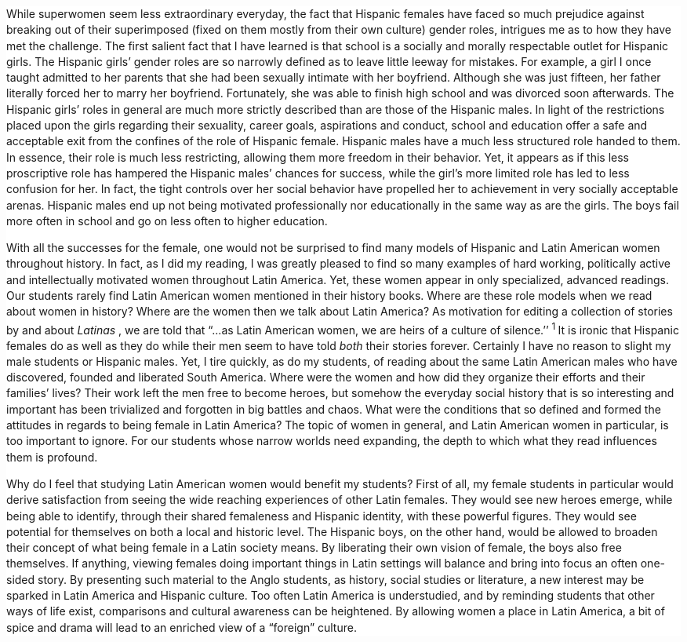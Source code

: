 While superwomen seem less extraordinary everyday, the fact that Hispanic females have faced so much prejudice against breaking out of their superimposed (fixed on them mostly from their own culture) gender roles, intrigues me as to how they have met the challenge. The first salient fact that I have learned is that school is a socially and morally respectable outlet for Hispanic girls. The Hispanic girls’ gender roles are so narrowly defined as to leave little leeway for mistakes. For example, a girl I once taught admitted to her parents that she had been sexually intimate with her boyfriend. Although she was just fifteen, her father literally forced her to marry her boyfriend. Fortunately, she was able to finish high school and was divorced soon afterwards. The Hispanic girls’ roles in general are much more strictly described than are those of the Hispanic males. In light of the restrictions placed upon the girls regarding their sexuality, career goals, aspirations and conduct, school and education offer a safe and acceptable exit from the confines of the role of Hispanic female. Hispanic males have a much less structured role handed to them. In essence, their role is much less restricting, allowing them more freedom in their behavior. Yet, it appears as if this less proscriptive role has hampered the Hispanic males’ chances for success, while the girl’s more limited role has led to less confusion for her. In fact, the tight controls over her social behavior have propelled her to achievement in very socially acceptable arenas. Hispanic males end up not being motivated professionally nor educationally in the same way as are the girls. The boys fail more often in school and go on less often to higher education.
</p>
<p>
With all the successes for the female, one would not be surprised to find many models of Hispanic and Latin American women throughout history. In fact, as I did my reading, I was greatly pleased to find so many examples of hard working, politically active and intellectually motivated women throughout Latin America. Yet, these women appear in only specialized, advanced readings. Our students rarely find Latin American women mentioned in their history books. Where are these role models when we read about women in history? Where are the women then we talk about Latin America? As motivation for editing a collection of stories by and about
<i>
Latinas
</i>
, we are told that “...as Latin American women, we are heirs of a culture of silence.’’
<sup>
1
</sup>
It is ironic that Hispanic females do as well as they do while their men seem to have told
<i>
both
</i>
their stories forever. Certainly I have no reason to slight my male students or Hispanic males. Yet, I tire quickly, as do my students, of reading about the same Latin American males who have discovered, founded and liberated South America. Where were the women and how did they organize their efforts and their families’ lives? Their work left the men free to become heroes, but somehow the everyday social history that is so interesting and important has been trivialized and forgotten in big battles and chaos. What were the conditions that so defined and formed the attitudes in regards to being female in Latin America? The topic of women in general, and Latin American women in particular, is too important to ignore. For our students whose narrow worlds need expanding, the depth to which what they read influences them is profound.
</p>
<p>
Why do I feel that studying Latin American women would benefit my students? First of all, my female students in particular would derive satisfaction from seeing the wide reaching experiences of other Latin females. They would see new heroes emerge, while being able to identify, through their shared femaleness and Hispanic identity, with these powerful figures. They would see potential for themselves on both a local and historic level. The Hispanic boys, on the other hand, would be allowed to broaden their concept of what being female in a Latin society means. By liberating their own vision of female, the boys also free themselves. If anything, viewing females doing important things in Latin settings will balance and bring into focus an often one-sided story. By presenting such material to the Anglo students, as history, social studies or literature, a new interest may be sparked in Latin America and Hispanic culture. Too often Latin America is understudied, and by reminding students that other ways of life exist, comparisons and cultural awareness can be heightened. By allowing women a place in Latin America, a bit of spice and drama will lead to an enriched view of a “foreign” culture.
</p>
<p>